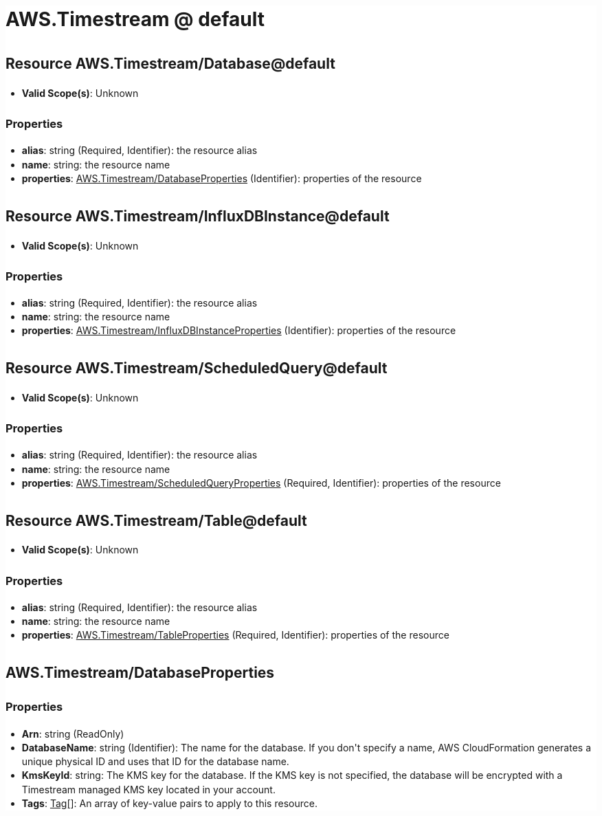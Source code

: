 # AWS.Timestream @ default

## Resource AWS.Timestream/Database@default
* **Valid Scope(s)**: Unknown
### Properties
* **alias**: string (Required, Identifier): the resource alias
* **name**: string: the resource name
* **properties**: [AWS.Timestream/DatabaseProperties](#awstimestreamdatabaseproperties) (Identifier): properties of the resource

## Resource AWS.Timestream/InfluxDBInstance@default
* **Valid Scope(s)**: Unknown
### Properties
* **alias**: string (Required, Identifier): the resource alias
* **name**: string: the resource name
* **properties**: [AWS.Timestream/InfluxDBInstanceProperties](#awstimestreaminfluxdbinstanceproperties) (Identifier): properties of the resource

## Resource AWS.Timestream/ScheduledQuery@default
* **Valid Scope(s)**: Unknown
### Properties
* **alias**: string (Required, Identifier): the resource alias
* **name**: string: the resource name
* **properties**: [AWS.Timestream/ScheduledQueryProperties](#awstimestreamscheduledqueryproperties) (Required, Identifier): properties of the resource

## Resource AWS.Timestream/Table@default
* **Valid Scope(s)**: Unknown
### Properties
* **alias**: string (Required, Identifier): the resource alias
* **name**: string: the resource name
* **properties**: [AWS.Timestream/TableProperties](#awstimestreamtableproperties) (Required, Identifier): properties of the resource

## AWS.Timestream/DatabaseProperties
### Properties
* **Arn**: string (ReadOnly)
* **DatabaseName**: string (Identifier): The name for the database. If you don't specify a name, AWS CloudFormation generates a unique physical ID and uses that ID for the database name.
* **KmsKeyId**: string: The KMS key for the database. If the KMS key is not specified, the database will be encrypted with a Timestream managed KMS key located in your account.
* **Tags**: [Tag](#tag)[]: An array of key-value pairs to apply to this resource.
